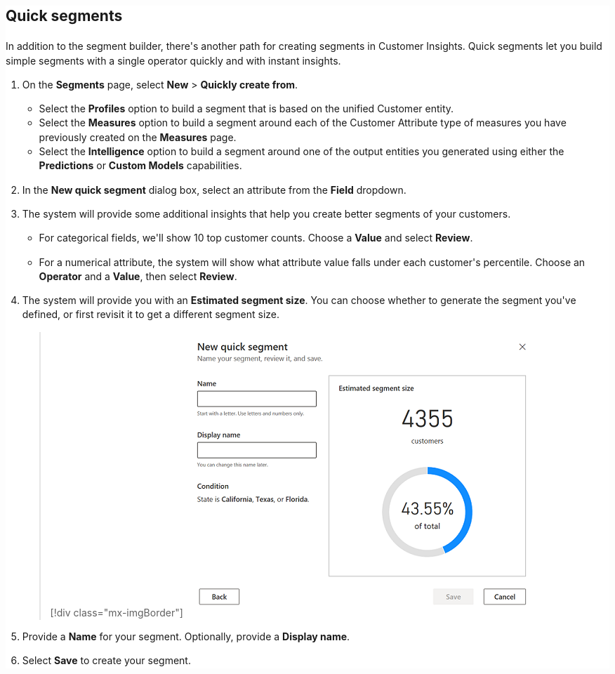 ## Quick segments

In addition to the segment builder, there's another path for creating segments in Customer Insights. Quick segments let you build simple segments with a single operator quickly and with instant insights.

1. On the **Segments** page, select **New** > **Quickly create from**.

   - Select the **Profiles** option to build a segment that is based on the unified Customer entity.
   - Select the **Measures** option to build a segment around each of the Customer Attribute type of measures you have previously created on the **Measures** page.
   - Select the **Intelligence** option to build a segment around one of the output entities you generated using either the **Predictions** or **Custom Models** capabilities.

2. In the **New quick segment** dialog box, select an attribute from the **Field** dropdown.

3. The system will provide some additional insights that help you create better segments of your customers.
   - For categorical fields, we'll show 10 top customer counts. Choose a **Value** and select **Review**.

   - For a numerical attribute, the system will show what attribute value falls under each customer's percentile. Choose an **Operator** and a **Value**, then select **Review**.

4. The system will provide you with an **Estimated segment size**. You can choose whether to generate the segment you've defined, or first revisit it to get a different segment size.

    > [!div class="mx-imgBorder"]
    > ![Name and estimation for a quick segment](media/quick-segment-name.png "Name and estimation for a quick segment")

5. Provide a **Name** for your segment. Optionally, provide a **Display name**.

6. Select **Save** to create your segment.
